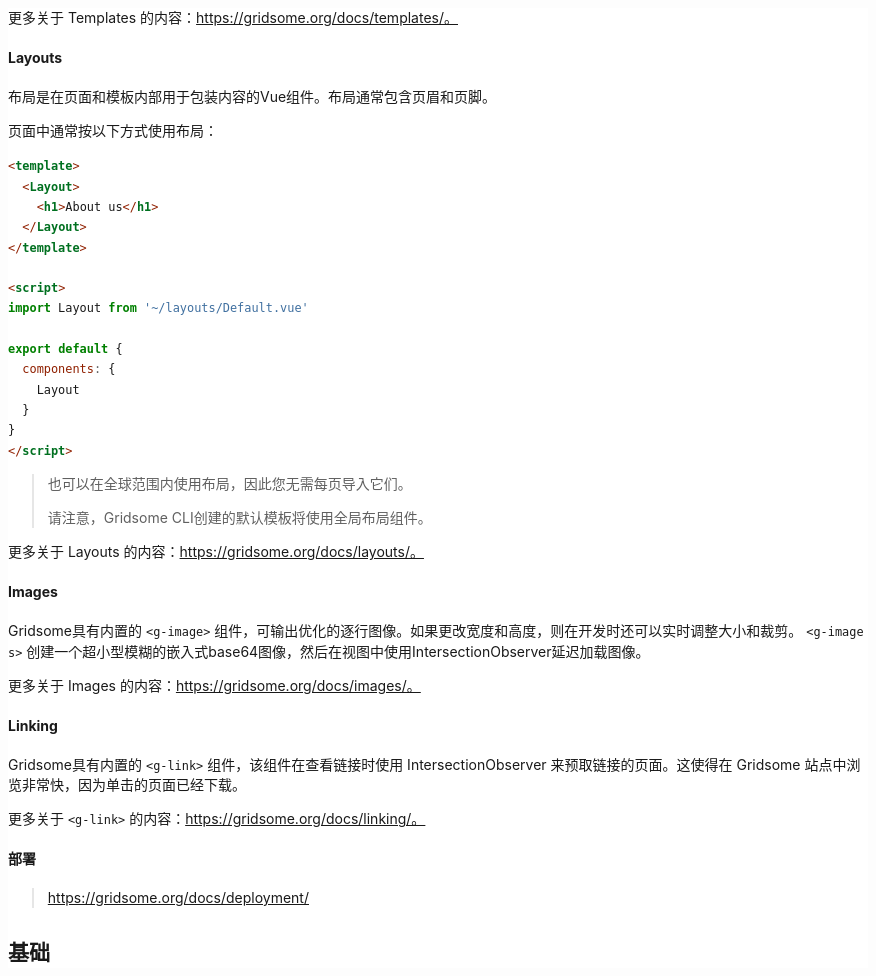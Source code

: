 更多关于 Templates 的内容：https://gridsome.org/docs/templates/。



#### Layouts

布局是在页面和模板内部用于包装内容的Vue组件。布局通常包含页眉和页脚。

页面中通常按以下方式使用布局：

```html
<template>
  <Layout>
    <h1>About us</h1>
  </Layout>
</template>

<script>
import Layout from '~/layouts/Default.vue'

export default {
  components: {
    Layout
  }
}
</script>
```

> 也可以在全球范围内使用布局，因此您无需每页导入它们。
>
> 请注意，Gridsome CLI创建的默认模板将使用全局布局组件。

更多关于 Layouts 的内容：https://gridsome.org/docs/layouts/。



#### Images

Gridsome具有内置的 `<g-image>` 组件，可输出优化的逐行图像。如果更改宽度和高度，则在开发时还可以实时调整大小和裁剪。 `<g-images>` 创建一个超小型模糊的嵌入式base64图像，然后在视图中使用IntersectionObserver延迟加载图像。

更多关于 Images 的内容：https://gridsome.org/docs/images/。



#### Linking

Gridsome具有内置的 `<g-link>` 组件，该组件在查看链接时使用 IntersectionObserver 来预取链接的页面。这使得在 Gridsome 站点中浏览非常快，因为单击的页面已经下载。

更多关于 `<g-link>` 的内容：https://gridsome.org/docs/linking/。



#### 部署

> https://gridsome.org/docs/deployment/



## 基础
